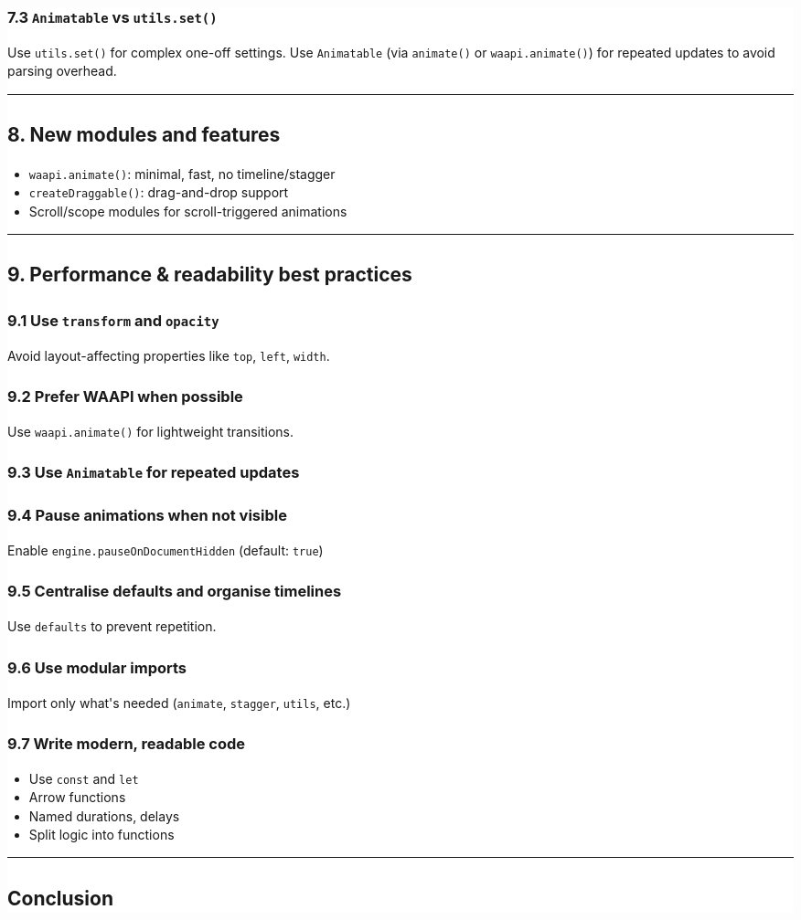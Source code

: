 ### 7.3 `Animatable` vs `utils.set()`

Use `utils.set()` for complex one-off settings.
Use `Animatable` (via `animate()` or `waapi.animate()`) for repeated updates to avoid parsing overhead.

---

## 8. New modules and features

* `waapi.animate()`: minimal, fast, no timeline/stagger
* `createDraggable()`: drag-and-drop support
* Scroll/scope modules for scroll-triggered animations

---

## 9. Performance & readability best practices

### 9.1 Use `transform` and `opacity`

Avoid layout-affecting properties like `top`, `left`, `width`.

### 9.2 Prefer WAAPI when possible

Use `waapi.animate()` for lightweight transitions.

### 9.3 Use `Animatable` for repeated updates

### 9.4 Pause animations when not visible

Enable `engine.pauseOnDocumentHidden` (default: `true`)

### 9.5 Centralise defaults and organise timelines

Use `defaults` to prevent repetition.

### 9.6 Use modular imports

Import only what's needed (`animate`, `stagger`, `utils`, etc.)

### 9.7 Write modern, readable code

* Use `const` and `let`
* Arrow functions
* Named durations, delays
* Split logic into functions

---

## Conclusion
